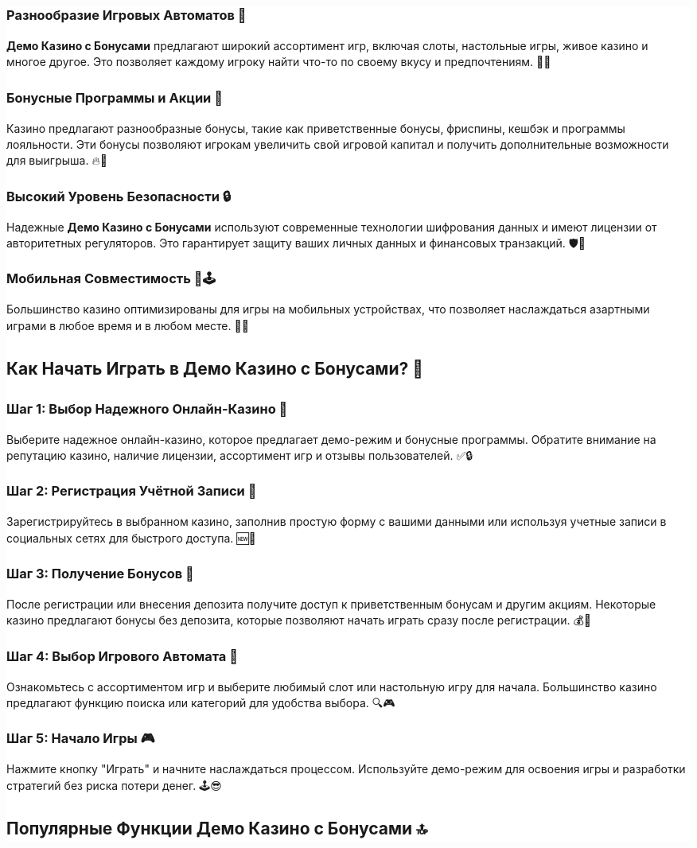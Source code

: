 ### **Разнообразие Игровых Автоматов 🎰**

**Демо Казино с Бонусами** предлагают широкий ассортимент игр, включая слоты, настольные игры, живое казино и многое другое. Это позволяет каждому игроку найти что-то по своему вкусу и предпочтениям. 🌈✨

### **Бонусные Программы и Акции 🎁**

Казино предлагают разнообразные бонусы, такие как приветственные бонусы, фриспины, кешбэк и программы лояльности. Эти бонусы позволяют игрокам увеличить свой игровой капитал и получить дополнительные возможности для выигрыша. 🔥💸

### **Высокий Уровень Безопасности 🔒**

Надежные **Демо Казино с Бонусами** используют современные технологии шифрования данных и имеют лицензии от авторитетных регуляторов. Это гарантирует защиту ваших личных данных и финансовых транзакций. 🛡️🔑

### **Мобильная Совместимость 📱🕹️**

Большинство казино оптимизированы для игры на мобильных устройствах, что позволяет наслаждаться азартными играми в любое время и в любом месте. 📱✨

## **Как Начать Играть в Демо Казино с Бонусами? 🚀**

### **Шаг 1: Выбор Надежного Онлайн-Казино 🏢**

Выберите надежное онлайн-казино, которое предлагает демо-режим и бонусные программы. Обратите внимание на репутацию казино, наличие лицензии, ассортимент игр и отзывы пользователей. ✅🔒

### **Шаг 2: Регистрация Учётной Записи 📝**

Зарегистрируйтесь в выбранном казино, заполнив простую форму с вашими данными или используя учетные записи в социальных сетях для быстрого доступа. 🆕🎉

### **Шаг 3: Получение Бонусов 🎁**

После регистрации или внесения депозита получите доступ к приветственным бонусам и другим акциям. Некоторые казино предлагают бонусы без депозита, которые позволяют начать играть сразу после регистрации. 💰🔄

### **Шаг 4: Выбор Игрового Автомата 🎰**

Ознакомьтесь с ассортиментом игр и выберите любимый слот или настольную игру для начала. Большинство казино предлагают функцию поиска или категорий для удобства выбора. 🔍🎮

### **Шаг 5: Начало Игры 🎮**

Нажмите кнопку "Играть" и начните наслаждаться процессом. Используйте демо-режим для освоения игры и разработки стратегий без риска потери денег. 🕹️😎

## **Популярные Функции Демо Казино с Бонусами 🔝**
